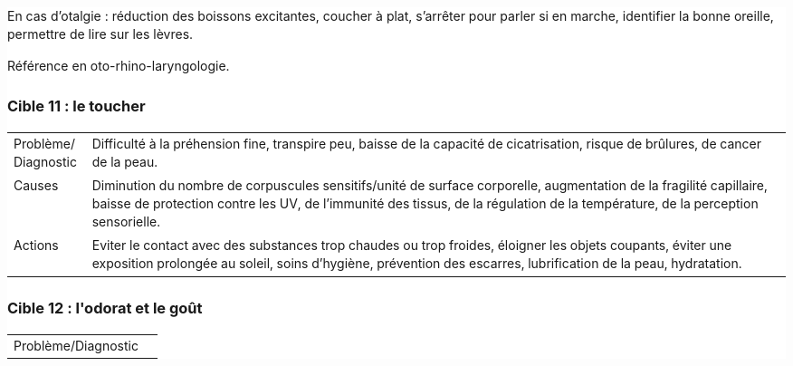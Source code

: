 En cas d’otalgie : réduction des boissons excitantes, coucher à plat, s’arrêter pour parler si en marche, identifier la bonne oreille, permettre de lire sur les lèvres.

Référence en oto-rhino-laryngologie.</td>

</tr>

</tbody>

</table>

### **Cible 11 : le toucher**

<table>

<tbody>

<tr>

<td>Problème/Diagnostic</td>

<td>Difficulté à la préhension fine, transpire peu, baisse de la capacité de cicatrisation, risque de brûlures, de cancer de la peau. </td>

</tr>

<tr>

<td>Causes</td>

<td>Diminution du nombre de corpuscules sensitifs/unité de surface corporelle, augmentation de la fragilité capillaire, baisse de protection contre les UV, de l’immunité des tissus, de la régulation de la température, de la perception sensorielle.</td>

</tr>

<tr>

<td>Actions</td>

<td>Eviter le contact avec des substances trop chaudes ou trop froides, éloigner les objets coupants, éviter une exposition prolongée au soleil, soins d’hygiène, prévention des escarres, lubrification de la peau, hydratation.</td>

</tr>

</tbody>

</table>

### **Cible 12 : l'odorat et le goût**

<table>

<tbody>

<tr>

<td>Problème/Diagnostic</td>

<td>
